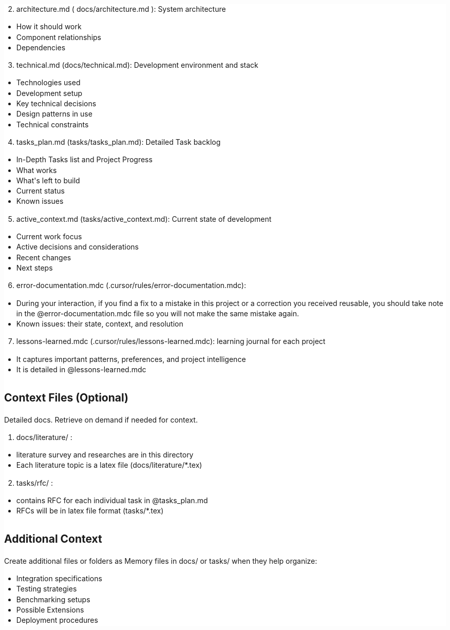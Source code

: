   2. architecture.md ( docs/architecture.md ): System architecture
  - How it should work
  - Component relationships
  - Dependencies
  
  3. technical.md (docs/technical.md): Development environment and stack
  - Technologies used
  - Development setup
  - Key technical decisions
  - Design patterns in use
  - Technical constraints

  4. tasks_plan.md (tasks/tasks_plan.md): Detailed Task backlog
  - In-Depth Tasks list and Project Progress
  - What works
  - What's left to build
  - Current status
  - Known issues
  
  5. active_context.md (tasks/active_context.md): Current state of development
  - Current work focus
  - Active decisions and considerations
  - Recent changes
  - Next steps

  6. error-documentation.mdc (.cursor/rules/error-documentation.mdc): 
  - During your interaction, if you find a fix to a mistake in this project or a correction you received reusable, you should take note in the @error-documentation.mdc file so you will not make the same mistake again.
  - Known issues: their state, context, and resolution

  7. lessons-learned.mdc (.cursor/rules/lessons-learned.mdc): learning journal for each project
  - It captures important patterns, preferences, and project intelligence
  - It is detailed in @lessons-learned.mdc

## Context Files (Optional)
Detailed docs. Retrieve on demand if needed for context.

1. docs/literature/ :
  - literature survey and researches are in this directory  
  - Each literature topic is a latex file (docs/literature/*.tex)

2. tasks/rfc/ :
  - contains RFC for each individual task in @tasks_plan.md
  - RFCs will be in latex file format (tasks/*.tex)

## Additional Context
Create additional files or folders as Memory files in docs/ or tasks/ when they help organize:
- Integration specifications
- Testing strategies
- Benchmarking setups
- Possible Extensions
- Deployment procedures
